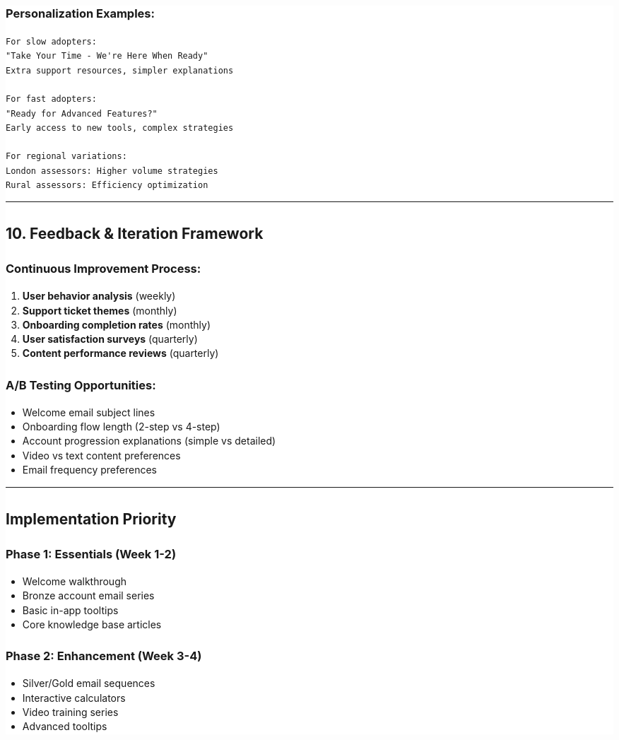 ### Personalization Examples:
```
For slow adopters:
"Take Your Time - We're Here When Ready"
Extra support resources, simpler explanations

For fast adopters:
"Ready for Advanced Features?"
Early access to new tools, complex strategies

For regional variations:
London assessors: Higher volume strategies
Rural assessors: Efficiency optimization
```

---

## 10. Feedback & Iteration Framework

### Continuous Improvement Process:
1. **User behavior analysis** (weekly)
2. **Support ticket themes** (monthly)
3. **Onboarding completion rates** (monthly)
4. **User satisfaction surveys** (quarterly)
5. **Content performance reviews** (quarterly)

### A/B Testing Opportunities:
- Welcome email subject lines
- Onboarding flow length (2-step vs 4-step)
- Account progression explanations (simple vs detailed)
- Video vs text content preferences
- Email frequency preferences

---

## Implementation Priority

### Phase 1: Essentials (Week 1-2)
- Welcome walkthrough
- Bronze account email series
- Basic in-app tooltips
- Core knowledge base articles

### Phase 2: Enhancement (Week 3-4)
- Silver/Gold email sequences
- Interactive calculators
- Video training series
- Advanced tooltips
